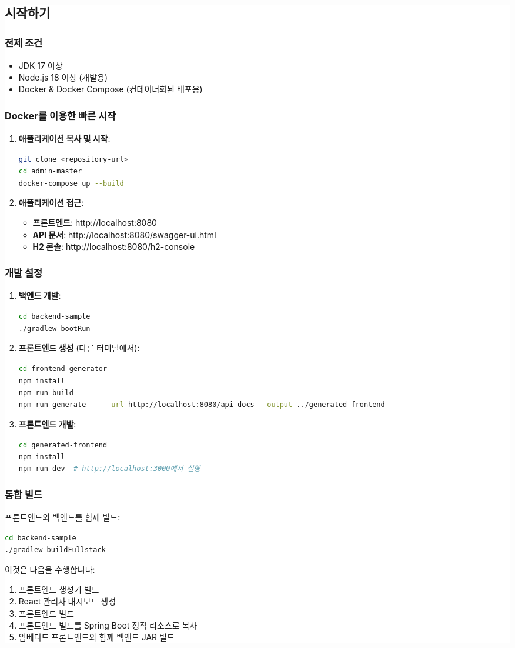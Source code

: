 ## 시작하기

### 전제 조건
- JDK 17 이상
- Node.js 18 이상 (개발용)
- Docker & Docker Compose (컨테이너화된 배포용)

### Docker를 이용한 빠른 시작

1. **애플리케이션 복사 및 시작**:
   ```bash
   git clone <repository-url>
   cd admin-master
   docker-compose up --build
   ```

2. **애플리케이션 접근**:
   - **프론트엔드**: http://localhost:8080
   - **API 문서**: http://localhost:8080/swagger-ui.html
   - **H2 콘솔**: http://localhost:8080/h2-console

### 개발 설정

1. **백엔드 개발**:
   ```bash
   cd backend-sample
   ./gradlew bootRun
   ```

2. **프론트엔드 생성** (다른 터미널에서):
   ```bash
   cd frontend-generator
   npm install
   npm run build
   npm run generate -- --url http://localhost:8080/api-docs --output ../generated-frontend
   ```

3. **프론트엔드 개발**:
   ```bash
   cd generated-frontend
   npm install
   npm run dev  # http://localhost:3000에서 실행
   ```

### 통합 빌드

프론트엔드와 백엔드를 함께 빌드:
```bash
cd backend-sample
./gradlew buildFullstack
```

이것은 다음을 수행합니다:
1. 프론트엔드 생성기 빌드
2. React 관리자 대시보드 생성
3. 프론트엔드 빌드
4. 프론트엔드 빌드를 Spring Boot 정적 리소스로 복사
5. 임베디드 프론트엔드와 함께 백엔드 JAR 빌드
